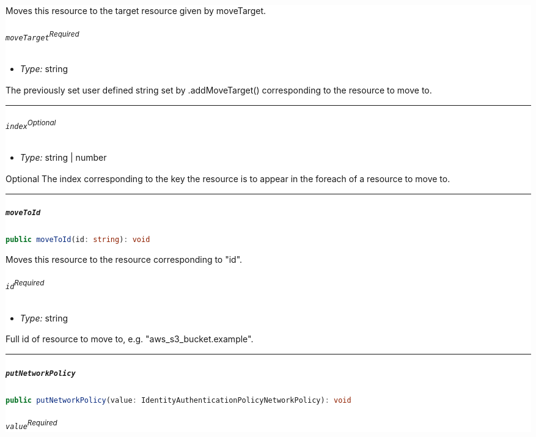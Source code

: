 Moves this resource to the target resource given by moveTarget.

###### `moveTarget`<sup>Required</sup> <a name="moveTarget" id="rhizo-co-terraform-provider-oci.identityAuthenticationPolicy.IdentityAuthenticationPolicy.moveTo.parameter.moveTarget"></a>

- *Type:* string

The previously set user defined string set by .addMoveTarget() corresponding to the resource to move to.

---

###### `index`<sup>Optional</sup> <a name="index" id="rhizo-co-terraform-provider-oci.identityAuthenticationPolicy.IdentityAuthenticationPolicy.moveTo.parameter.index"></a>

- *Type:* string | number

Optional The index corresponding to the key the resource is to appear in the foreach of a resource to move to.

---

##### `moveToId` <a name="moveToId" id="rhizo-co-terraform-provider-oci.identityAuthenticationPolicy.IdentityAuthenticationPolicy.moveToId"></a>

```typescript
public moveToId(id: string): void
```

Moves this resource to the resource corresponding to "id".

###### `id`<sup>Required</sup> <a name="id" id="rhizo-co-terraform-provider-oci.identityAuthenticationPolicy.IdentityAuthenticationPolicy.moveToId.parameter.id"></a>

- *Type:* string

Full id of resource to move to, e.g. "aws_s3_bucket.example".

---

##### `putNetworkPolicy` <a name="putNetworkPolicy" id="rhizo-co-terraform-provider-oci.identityAuthenticationPolicy.IdentityAuthenticationPolicy.putNetworkPolicy"></a>

```typescript
public putNetworkPolicy(value: IdentityAuthenticationPolicyNetworkPolicy): void
```

###### `value`<sup>Required</sup> <a name="value" id="rhizo-co-terraform-provider-oci.identityAuthenticationPolicy.IdentityAuthenticationPolicy.putNetworkPolicy.parameter.value"></a>
